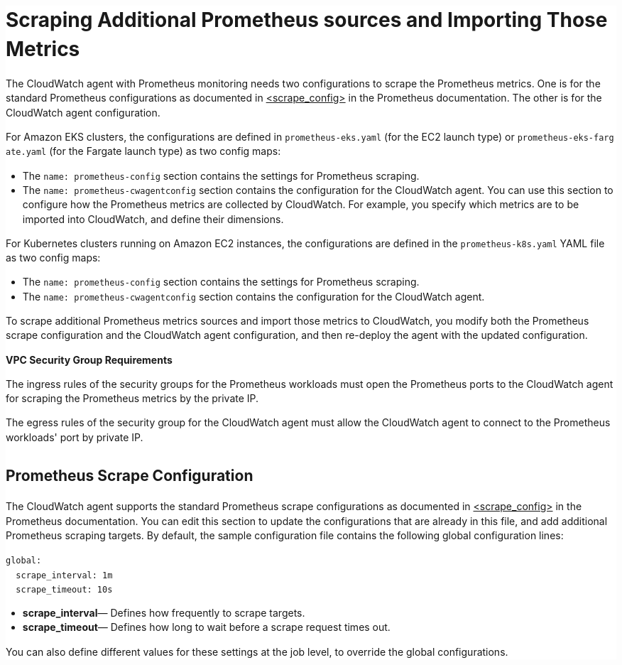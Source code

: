 # Scraping Additional Prometheus sources and Importing Those Metrics<a name="ContainerInsights-Prometheus-Setup-configure"></a>

The CloudWatch agent with Prometheus monitoring needs two configurations to scrape the Prometheus metrics\. One is for the standard Prometheus configurations as documented in [<scrape\_config>](https://prometheus.io/docs/prometheus/latest/configuration/configuration/#scrape_config) in the Prometheus documentation\. The other is for the CloudWatch agent configuration\.

For Amazon EKS clusters, the configurations are defined in `prometheus-eks.yaml` \(for the EC2 launch type\) or `prometheus-eks-fargate.yaml` \(for the Fargate launch type\) as two config maps:
+ The `name: prometheus-config` section contains the settings for Prometheus scraping\.
+ The `name: prometheus-cwagentconfig` section contains the configuration for the CloudWatch agent\. You can use this section to configure how the Prometheus metrics are collected by CloudWatch\. For example, you specify which metrics are to be imported into CloudWatch, and define their dimensions\. 

For Kubernetes clusters running on Amazon EC2 instances, the configurations are defined in the `prometheus-k8s.yaml` YAML file as two config maps:
+ The `name: prometheus-config` section contains the settings for Prometheus scraping\.
+ The `name: prometheus-cwagentconfig` section contains the configuration for the CloudWatch agent\. 

To scrape additional Prometheus metrics sources and import those metrics to CloudWatch, you modify both the Prometheus scrape configuration and the CloudWatch agent configuration, and then re\-deploy the agent with the updated configuration\.

**VPC Security Group Requirements**

The ingress rules of the security groups for the Prometheus workloads must open the Prometheus ports to the CloudWatch agent for scraping the Prometheus metrics by the private IP\.

The egress rules of the security group for the CloudWatch agent must allow the CloudWatch agent to connect to the Prometheus workloads' port by private IP\. 

## Prometheus Scrape Configuration<a name="ContainerInsights-Prometheus-Setup-config-global"></a>

The CloudWatch agent supports the standard Prometheus scrape configurations as documented in [<scrape\_config>](https://prometheus.io/docs/prometheus/latest/configuration/configuration/#scrape_config) in the Prometheus documentation\. You can edit this section to update the configurations that are already in this file, and add additional Prometheus scraping targets\. By default, the sample configuration file contains the following global configuration lines:

```
global:
  scrape_interval: 1m
  scrape_timeout: 10s
```
+ **scrape\_interval**— Defines how frequently to scrape targets\.
+ **scrape\_timeout**— Defines how long to wait before a scrape request times out\.

You can also define different values for these settings at the job level, to override the global configurations\.
